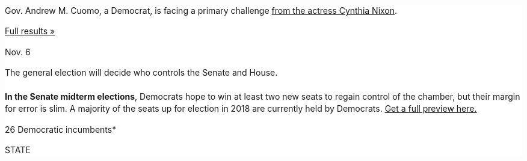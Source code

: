 <div class="g-key-container">

</div>

<div class="g-calendar-race-desc">

Gov. Andrew M. Cuomo, a Democrat, is facing a primary challenge [from
the actress Cynthia
Nixon](https://www.nytimes3xbfgragh.onion/2018/03/19/nyregion/cynthia-nixon-new-york-governor-cuomo.html).

</div>

[Full results
»](https://www.nytimes3xbfgragh.onion/interactive/2018/09/13/us/elections/results-new-york-primary-elections.html)

</div>

</div>

<div class="g-calendar-row g-group-title-row">

<div class="g-calendar-date">

Nov. 6

</div>

<div class="g-calendar-race g-calendar-group-title">

<div class="g-calendar-race-title g-group-title">

The general election will decide who controls the Senate and House.

</div>

<div class="g-calendar-race-desc" style="margin-top:20px">

**In the Senate midterm elections**, Democrats hope to win at least two
new seats to regain control of the chamber, but their margin for error
is slim. A majority of the seats up for election in 2018 are currently
held by Democrats. [Get a full preview
here.](https://www.nytimes3xbfgragh.onion/interactive/2018/02/07/us/politics/senate-midterm-elections.html)

</div>

<div class="g-senate-tables">

<div class="g-senate-table">

<div class="g-bold-text g-ratings-header">

26 Democratic incumbents\*

</div>

<div class="g-sen-row g-sen-header">

<div class="g-sen-state">

STATE
